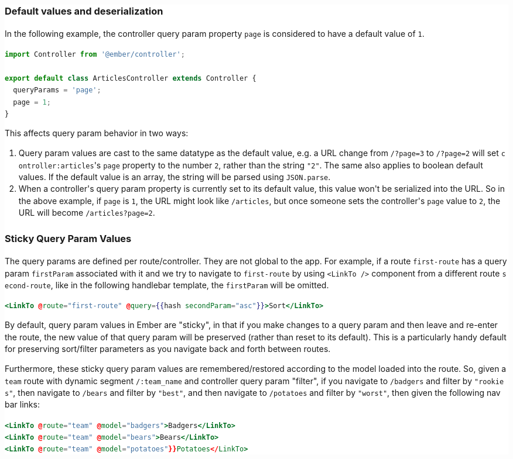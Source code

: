 ### Default values and deserialization

In the following example,
the controller query param property `page` is considered to have a default value of `1`.

```javascript {data-filename=app/controllers/articles.js}
import Controller from '@ember/controller';

export default class ArticlesController extends Controller {
  queryParams = 'page';
  page = 1;
}
```

This affects query param behavior in two ways:

1. Query param values are cast to the same datatype as the default
   value, e.g. a URL change from `/?page=3` to `/?page=2` will set
   `controller:articles`'s `page` property to the number `2`, rather than
   the string `"2"`. The same also applies to boolean default values. If the
   default value is an array, the string will be parsed using `JSON.parse`.
2. When a controller's query param property is currently set to its
   default value, this value won't be serialized into the URL. So in the
   above example, if `page` is `1`, the URL might look like `/articles`,
   but once someone sets the controller's `page` value to `2`, the URL
   will become `/articles?page=2`.

### Sticky Query Param Values
The query params are defined per route/controller. They are not global to the app.
For example, if a route `first-route` has a query param `firstParam` associated with it and we try to navigate to `first-route` by using `<LinkTo />` component from a different route `second-route`, like in the following handlebar template, the `firstParam` will be omitted.

```handlebars
<LinkTo @route="first-route" @query={{hash secondParam="asc"}}>Sort</LinkTo>
```

By default, query param values in Ember are "sticky",
in that if you make changes to a query param and then leave and re-enter the route,
the new value of that query param will be preserved (rather than reset to its default).
This is a particularly handy default for preserving sort/filter parameters as you navigate back and forth between routes.

Furthermore, these sticky query param values are remembered/restored according to the model loaded into the route.
So, given a `team` route with dynamic segment `/:team_name` and controller query param "filter",
if you navigate to `/badgers` and filter by `"rookies"`,
then navigate to `/bears` and filter by `"best"`,
and then navigate to `/potatoes` and filter by `"worst"`,
then given the following nav bar links:

```handlebars
<LinkTo @route="team" @model="badgers">Badgers</LinkTo>
<LinkTo @route="team" @model="bears">Bears</LinkTo>
<LinkTo @route="team" @model="potatoes"}}Potatoes</LinkTo>
```
